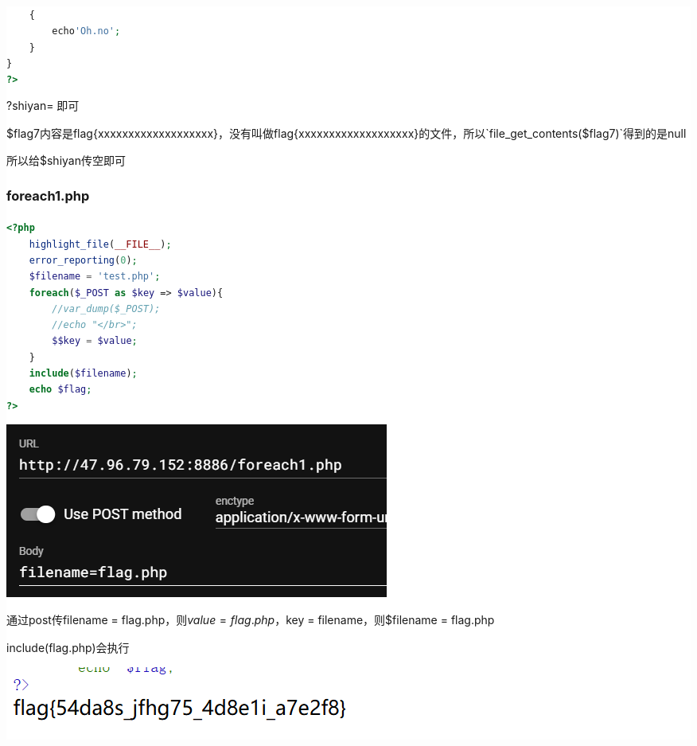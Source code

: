 ```php
    {
        echo'Oh.no';
    }
}
?>
```

?shiyan= 即可

$flag7内容是flag{xxxxxxxxxxxxxxxxxxx}，没有叫做flag{xxxxxxxxxxxxxxxxxxx}的文件，所以`file_get_contents($flag7)`得到的是null

所以给$shiyan传空即可

### foreach1.php

```php
<?php
    highlight_file(__FILE__);
    error_reporting(0);
    $filename = 'test.php';
    foreach($_POST as $key => $value){
        //var_dump($_POST);
        //echo "</br>";
        $$key = $value;
    }
    include($filename);
    echo $flag;
?>
```

![image-20250915192203837](assets/image-20250915192203837.png)

通过post传filename = flag.php，则$value = flag.php，$key = filename，则$filename = flag.php

include(flag.php)会执行 

![image-20250915192459976](assets/image-20250915192459976.png)
